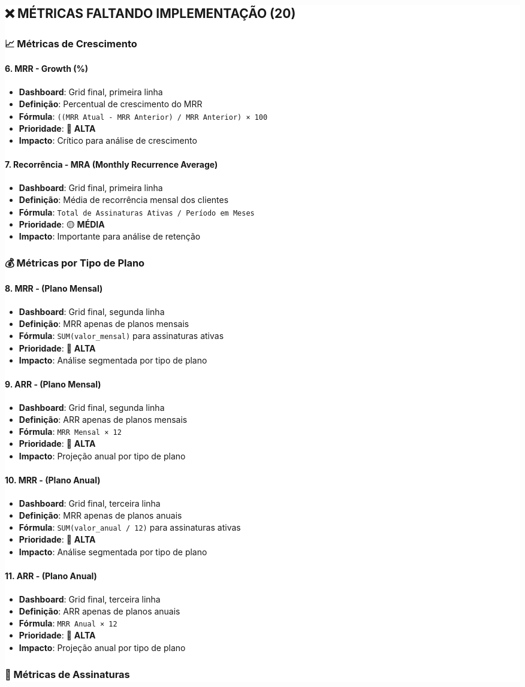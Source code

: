 
## ❌ MÉTRICAS FALTANDO IMPLEMENTAÇÃO (20)

### 📈 Métricas de Crescimento

#### 6. MRR - Growth (%)
- **Dashboard**: Grid final, primeira linha
- **Definição**: Percentual de crescimento do MRR
- **Fórmula**: `((MRR Atual - MRR Anterior) / MRR Anterior) × 100`
- **Prioridade**: 🔴 **ALTA**
- **Impacto**: Crítico para análise de crescimento

#### 7. Recorrência - MRA (Monthly Recurrence Average)
- **Dashboard**: Grid final, primeira linha
- **Definição**: Média de recorrência mensal dos clientes
- **Fórmula**: `Total de Assinaturas Ativas / Período em Meses`
- **Prioridade**: 🟡 **MÉDIA**
- **Impacto**: Importante para análise de retenção

### 💰 Métricas por Tipo de Plano

#### 8. MRR - (Plano Mensal)
- **Dashboard**: Grid final, segunda linha
- **Definição**: MRR apenas de planos mensais
- **Fórmula**: `SUM(valor_mensal)` para assinaturas ativas
- **Prioridade**: 🔴 **ALTA**
- **Impacto**: Análise segmentada por tipo de plano

#### 9. ARR - (Plano Mensal)
- **Dashboard**: Grid final, segunda linha
- **Definição**: ARR apenas de planos mensais
- **Fórmula**: `MRR Mensal × 12`
- **Prioridade**: 🔴 **ALTA**
- **Impacto**: Projeção anual por tipo de plano

#### 10. MRR - (Plano Anual)
- **Dashboard**: Grid final, terceira linha
- **Definição**: MRR apenas de planos anuais
- **Fórmula**: `SUM(valor_anual / 12)` para assinaturas ativas
- **Prioridade**: 🔴 **ALTA**
- **Impacto**: Análise segmentada por tipo de plano

#### 11. ARR - (Plano Anual)
- **Dashboard**: Grid final, terceira linha
- **Definição**: ARR apenas de planos anuais
- **Fórmula**: `MRR Anual × 12`
- **Prioridade**: 🔴 **ALTA**
- **Impacto**: Projeção anual por tipo de plano

### 👥 Métricas de Assinaturas
